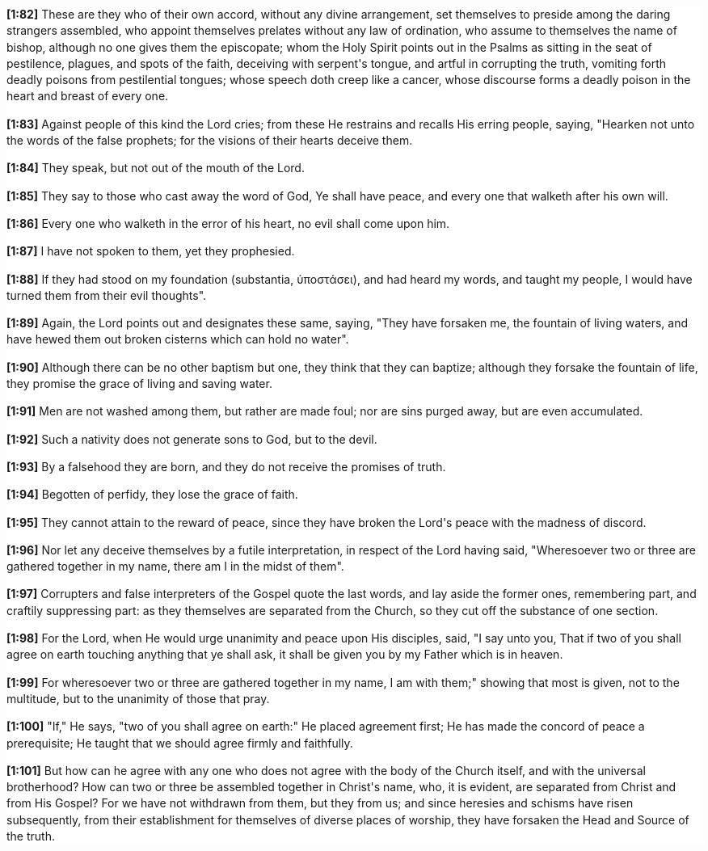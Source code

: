 **[1:82]** These are they who of their own accord, without any divine arrangement, set themselves to preside among the daring strangers assembled, who appoint themselves prelates without any law of ordination, who assume to themselves the name of bishop, although no one gives them the episcopate; whom the Holy Spirit points out in the Psalms as sitting in the seat of pestilence, plagues, and spots of the faith, deceiving with serpent's tongue, and artful in corrupting the truth, vomiting forth deadly poisons from pestilential tongues; whose speech doth creep like a cancer, whose discourse forms a deadly poison in the heart and breast of every one.

**[1:83]** Against people of this kind the Lord cries; from these He restrains and recalls His erring people, saying, "Hearken not unto the words of the false prophets; for the visions of their hearts deceive them.

**[1:84]** They speak, but not out of the mouth of the Lord.

**[1:85]** They say to those who cast away the word of God, Ye shall have peace, and every one that walketh after his own will.

**[1:86]** Every one who walketh in the error of his heart, no evil shall come upon him.

**[1:87]** I have not spoken to them, yet they prophesied.

**[1:88]** If they had stood on my foundation (substantia, ὑποστάσει), and had heard my words, and taught my people, I would have turned them from their evil thoughts".

**[1:89]** Again, the Lord points out and designates these same, saying, "They have forsaken me, the fountain of living waters, and have hewed them out broken cisterns which can hold no water".

**[1:90]** Although there can be no other baptism but one, they think that they can baptize; although they forsake the fountain of life, they promise the grace of living and saving water.

**[1:91]** Men are not washed among them, but rather are made foul; nor are sins purged away, but are even accumulated.

**[1:92]** Such a nativity does not generate sons to God, but to the devil.

**[1:93]** By a falsehood they are born, and they do not receive the promises of truth.

**[1:94]** Begotten of perfidy, they lose the grace of faith.

**[1:95]** They cannot attain to the reward of peace, since they have broken the Lord's peace with the madness of discord.

**[1:96]** Nor let any deceive themselves by a futile interpretation, in respect of the Lord having said, "Wheresoever two or three are gathered together in my name, there am I in the midst of them".

**[1:97]** Corrupters and false interpreters of the Gospel quote the last words, and lay aside the former ones, remembering part, and craftily suppressing part: as they themselves are separated from the Church, so they cut off the substance of one section.

**[1:98]** For the Lord, when He would urge unanimity and peace upon His disciples, said, "I say unto you, That if two of you shall agree on earth touching anything that ye shall ask, it shall be given you by my Father which is in heaven.

**[1:99]** For wheresoever two or three are gathered together in my name, I am with them;" showing that most is given, not to the multitude, but to the unanimity of those that pray.

**[1:100]** "If," He says, "two of you shall agree on earth:" He placed agreement first; He has made the concord of peace a prerequisite; He taught that we should agree firmly and faithfully.

**[1:101]** But how can he agree with any one who does not agree with the body of the Church itself, and with the universal brotherhood? How can two or three be assembled together in Christ's name, who, it is evident, are separated from Christ and from His Gospel? For we have not withdrawn from them, but they from us; and since heresies and schisms have risen subsequently, from their establishment for themselves of diverse places of worship, they have forsaken the Head and Source of the truth.

